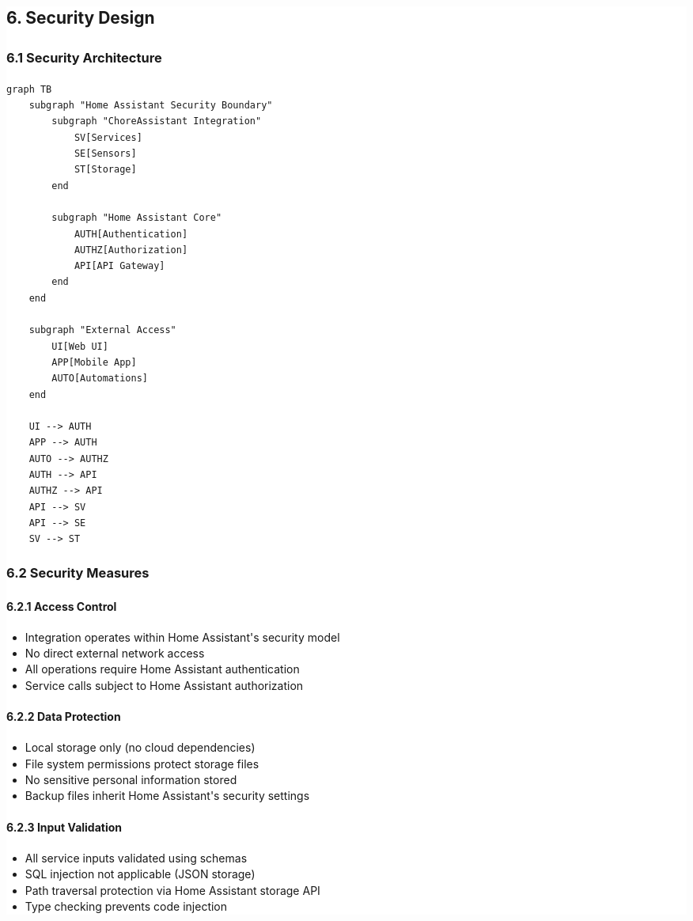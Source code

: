 ## 6. Security Design

### 6.1 Security Architecture

```mermaid
graph TB
    subgraph "Home Assistant Security Boundary"
        subgraph "ChoreAssistant Integration"
            SV[Services]
            SE[Sensors]
            ST[Storage]
        end
        
        subgraph "Home Assistant Core"
            AUTH[Authentication]
            AUTHZ[Authorization]
            API[API Gateway]
        end
    end
    
    subgraph "External Access"
        UI[Web UI]
        APP[Mobile App]
        AUTO[Automations]
    end
    
    UI --> AUTH
    APP --> AUTH
    AUTO --> AUTHZ
    AUTH --> API
    AUTHZ --> API
    API --> SV
    API --> SE
    SV --> ST
```

### 6.2 Security Measures

#### 6.2.1 Access Control
- Integration operates within Home Assistant's security model
- No direct external network access
- All operations require Home Assistant authentication
- Service calls subject to Home Assistant authorization

#### 6.2.2 Data Protection
- Local storage only (no cloud dependencies)
- File system permissions protect storage files
- No sensitive personal information stored
- Backup files inherit Home Assistant's security settings

#### 6.2.3 Input Validation
- All service inputs validated using schemas
- SQL injection not applicable (JSON storage)
- Path traversal protection via Home Assistant storage API
- Type checking prevents code injection
